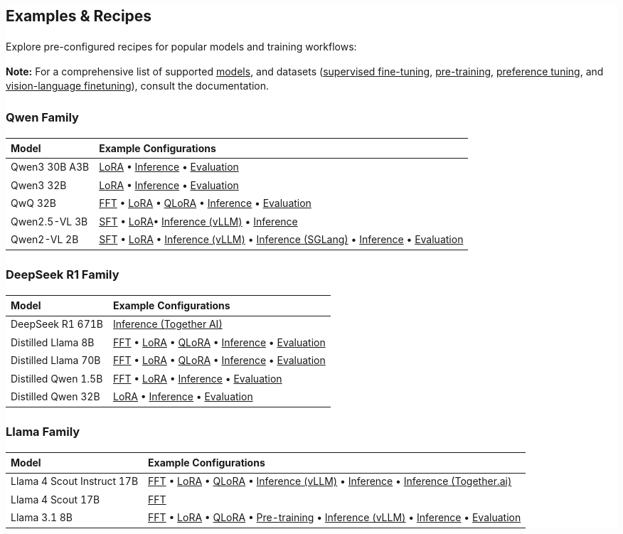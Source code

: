 ## Examples & Recipes

Explore pre-configured recipes for popular models and training workflows:

**Note:** For a comprehensive list of supported [models](https://oumi.ai/docs/en/latest/resources/models/supported_models.html), and datasets ([supervised fine-tuning](https://oumi.ai/docs/en/latest/resources/datasets/sft_datasets.html), [pre-training](https://oumi.ai/docs/en/latest/resources/datasets/pretraining_datasets.html), [preference tuning](https://oumi.ai/docs/en/latest/resources/datasets/preference_datasets.html), and [vision-language finetuning](https://oumi.ai/docs/en/latest/resources/datasets/vl_sft_datasets.html)), consult the documentation.

### Qwen Family

| Model              | Example Configurations                                                                                             |
| :----------------- | :------------------------------------------------------------------------------------------------------------------ |
| Qwen3 30B A3B      | [LoRA](/configs/recipes/qwen3/sft/30b_a3b_lora/train.yaml) • [Inference](/configs/recipes/qwen3/inference/30b_a3b_infer.yaml) • [Evaluation](/configs/recipes/qwen3/evaluation/30b_a3b_eval.yaml) |
| Qwen3 32B          | [LoRA](/configs/recipes/qwen3/sft/32b_lora/train.yaml) • [Inference](/configs/recipes/qwen3/inference/32b_infer.yaml) • [Evaluation](/configs/recipes/qwen3/evaluation/32b_eval.yaml) |
| QwQ 32B            | [FFT](/configs/recipes/qwq/sft/full_train.yaml) • [LoRA](/configs/recipes/qwq/sft/lora_train.yaml) • [QLoRA](/configs/recipes/qwq/sft/qlora_train.yaml) • [Inference](/configs/recipes/qwq/inference/infer.yaml) • [Evaluation](/configs/recipes/qwq/evaluation/eval.yaml) |
| Qwen2.5-VL 3B      | [SFT](/configs/recipes/vision/qwen2_5_vl_3b/sft/full/train.yaml) • [LoRA](/configs/recipes/vision/qwen2_5_vl_3b/sft/lora/train.yaml)• [Inference (vLLM)](configs/recipes/vision/qwen2_5_vl_3b/inference/vllm_infer.yaml) • [Inference](configs/recipes/vision/qwen2_5_vl_3b/inference/infer.yaml) |
| Qwen2-VL 2B        | [SFT](/configs/recipes/vision/qwen2_vl_2b/sft/full/train.yaml) • [LoRA](/configs/recipes/vision/qwen2_vl_2b/sft/lora/train.yaml) • [Inference (vLLM)](configs/recipes/vision/qwen2_vl_2b/inference/vllm_infer.yaml) • [Inference (SGLang)](configs/recipes/vision/qwen2_vl_2b/inference/sglang_infer.yaml) • [Inference](configs/recipes/vision/qwen2_vl_2b/inference/infer.yaml) • [Evaluation](configs/recipes/vision/qwen2_vl_2b/evaluation/eval.yaml) |

### DeepSeek R1 Family

| Model                       | Example Configurations                                                                                                     |
| :-------------------------- | :-------------------------------------------------------------------------------------------------------------------------- |
| DeepSeek R1 671B            | [Inference (Together AI)](configs/recipes/deepseek_r1/inference/671b_together_infer.yaml)                                       |
| Distilled Llama 8B          | [FFT](/configs/recipes/deepseek_r1/sft/distill_llama_8b/full_train.yaml) • [LoRA](/configs/recipes/deepseek_r1/sft/distill_llama_8b/lora_train.yaml) • [QLoRA](/configs/recipes/deepseek_r1/sft/distill_llama_8b/qlora_train.yaml) • [Inference](configs/recipes/deepseek_r1/inference/distill_llama_8b_infer.yaml) • [Evaluation](/configs/recipes/deepseek_r1/evaluation/distill_llama_8b/eval.yaml) |
| Distilled Llama 70B         | [FFT](/configs/recipes/deepseek_r1/sft/distill_llama_70b/full_train.yaml) • [LoRA](/configs/recipes/deepseek_r1/sft/distill_llama_70b/lora_train.yaml) • [QLoRA](/configs/recipes/deepseek_r1/sft/distill_llama_70b/qlora_train.yaml) • [Inference](configs/recipes/deepseek_r1/inference/distill_llama_70b_infer.yaml) • [Evaluation](/configs/recipes/deepseek_r1/evaluation/distill_llama_70b/eval.yaml) |
| Distilled Qwen 1.5B         | [FFT](/configs/recipes/deepseek_r1/sft/distill_qwen_1_5b/full_train.yaml) • [LoRA](/configs/recipes/deepseek_r1/sft/distill_qwen_1_5b/lora_train.yaml) • [Inference](configs/recipes/deepseek_r1/inference/distill_qwen_1_5b_infer.yaml) • [Evaluation](/configs/recipes/deepseek_r1/evaluation/distill_qwen_1_5b/eval.yaml) |
| Distilled Qwen 32B          | [LoRA](/configs/recipes/deepseek_r1/sft/distill_qwen_32b/lora_train.yaml) • [Inference](configs/recipes/deepseek_r1/inference/distill_qwen_32b_infer.yaml) • [Evaluation](/configs/recipes/deepseek_r1/evaluation/distill_qwen_32b/eval.yaml) |

### Llama Family

| Model                          | Example Configurations                                                                                                           |
| :----------------------------- | :-------------------------------------------------------------------------------------------------------------------------------- |
| Llama 4 Scout Instruct 17B    | [FFT](/configs/recipes/llama4/sft/scout_instruct_full/train.yaml) • [LoRA](/configs/recipes/llama4/sft/scout_instruct_lora/train.yaml) • [QLoRA](/configs/recipes/llama4/sft/scout_instruct_qlora/train.yaml) • [Inference (vLLM)](/configs/recipes/llama4/inference/scout_instruct_vllm_infer.yaml) • [Inference](/configs/recipes/llama4/inference/scout_instruct_infer.yaml) • [Inference (Together.ai)](/configs/recipes/llama4/inference/scout_instruct_together_infer.yaml) |
| Llama 4 Scout 17B             | [FFT](/configs/recipes/llama4/sft/scout_base_full/train.yaml)                                                                       |
| Llama 3.1 8B                 | [FFT](/configs/recipes/llama3_1/sft/8b_full/train.yaml) • [LoRA](/configs/recipes/llama3_1/sft/8b_lora/train.yaml) • [QLoRA](/configs/recipes/llama3_1/sft/8b_qlora/train.yaml) • [Pre-training](/configs/recipes/llama3_1/pretraining/8b/train.yaml) • [Inference (vLLM)](configs/recipes/llama3_1/inference/8b_rvllm_infer.yaml) • [Inference](/configs/recipes/llama3_1/inference/8b_infer.yaml) • [Evaluation](/configs/recipes/llama3_1/evaluation/8b_eval.yaml) |